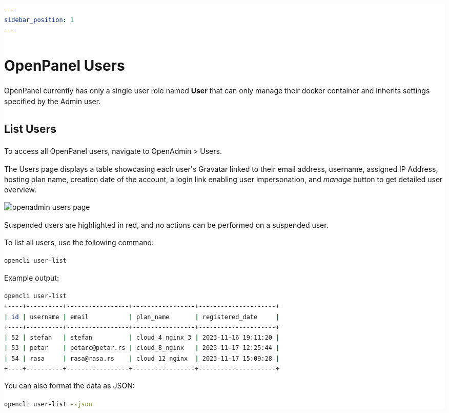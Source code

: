 ```yaml
---
sidebar_position: 1
---
```


# OpenPanel Users

OpenPanel currently has only a single user role named **User** that can only manage their docker container and inherits settings specified by the Admin user.


## List Users


<Tabs>
  <TabItem value="openadmin-users" label="OpenAdmin" default>

To access all OpenPanel users, navigate to OpenAdmin > Users.

The Users page displays a table showcasing each user's Gravatar linked to their email address, username, assigned IP Address, hosting plan name, creation date of the account, a login link enabling user impersonation, and *manage* button to get detailed user overview.

![openadmin users page](/img/admin/openadmin_users_page.png)

Suspended users are highlighted in red, and no actions can be performed on a suspended user.

  </TabItem>
  <TabItem value="CLI-users" label="OpenCLI">

To list all users, use the following command:

```bash
opencli user-list
```

Example output:
```bash
opencli user-list
+----+----------+-----------------+-----------------+---------------------+
| id | username | email           | plan_name       | registered_date     |
+----+----------+-----------------+-----------------+---------------------+
| 52 | stefan   | stefan          | cloud_4_nginx_3 | 2023-11-16 19:11:20 |
| 53 | petar    | petarc@petar.rs | cloud_8_nginx   | 2023-11-17 12:25:44 |
| 54 | rasa     | rasa@rasa.rs    | cloud_12_nginx  | 2023-11-17 15:09:28 |
+----+----------+-----------------+-----------------+---------------------+
```

You can also format the data as JSON:

```bash
opencli user-list --json
```
  </TabItem>
  <TabItem value="API-users" label="API">
